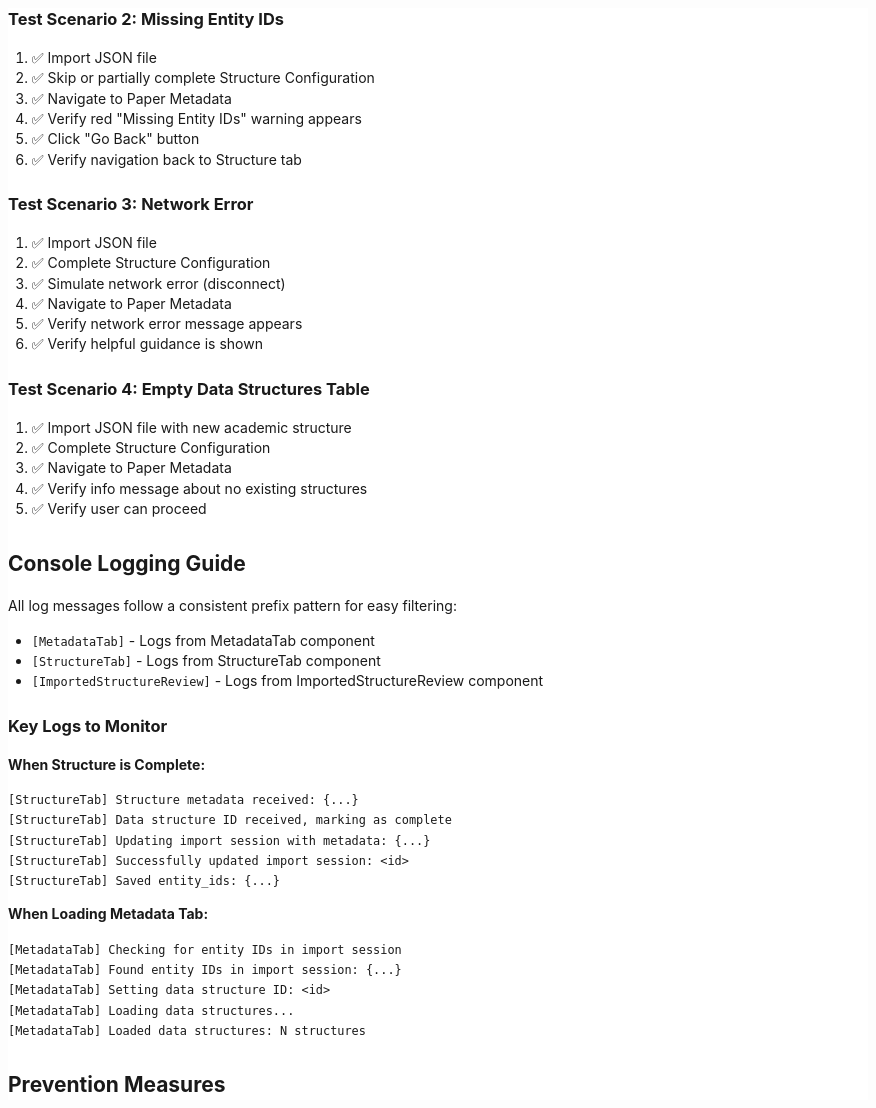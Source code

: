 ### Test Scenario 2: Missing Entity IDs
1. ✅ Import JSON file
2. ✅ Skip or partially complete Structure Configuration
3. ✅ Navigate to Paper Metadata
4. ✅ Verify red "Missing Entity IDs" warning appears
5. ✅ Click "Go Back" button
6. ✅ Verify navigation back to Structure tab

### Test Scenario 3: Network Error
1. ✅ Import JSON file
2. ✅ Complete Structure Configuration
3. ✅ Simulate network error (disconnect)
4. ✅ Navigate to Paper Metadata
5. ✅ Verify network error message appears
6. ✅ Verify helpful guidance is shown

### Test Scenario 4: Empty Data Structures Table
1. ✅ Import JSON file with new academic structure
2. ✅ Complete Structure Configuration
3. ✅ Navigate to Paper Metadata
4. ✅ Verify info message about no existing structures
5. ✅ Verify user can proceed

## Console Logging Guide

All log messages follow a consistent prefix pattern for easy filtering:

- `[MetadataTab]` - Logs from MetadataTab component
- `[StructureTab]` - Logs from StructureTab component
- `[ImportedStructureReview]` - Logs from ImportedStructureReview component

### Key Logs to Monitor

**When Structure is Complete:**
```
[StructureTab] Structure metadata received: {...}
[StructureTab] Data structure ID received, marking as complete
[StructureTab] Updating import session with metadata: {...}
[StructureTab] Successfully updated import session: <id>
[StructureTab] Saved entity_ids: {...}
```

**When Loading Metadata Tab:**
```
[MetadataTab] Checking for entity IDs in import session
[MetadataTab] Found entity IDs in import session: {...}
[MetadataTab] Setting data structure ID: <id>
[MetadataTab] Loading data structures...
[MetadataTab] Loaded data structures: N structures
```

## Prevention Measures
